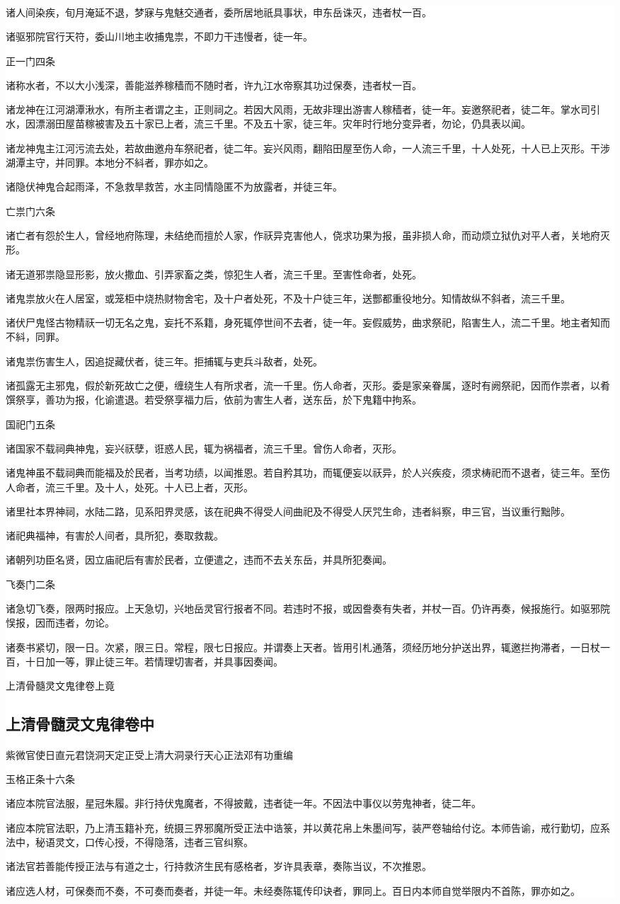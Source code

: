 诸人间染疾，旬月淹延不退，梦寐与鬼魅交通者，委所居地祇具事状，申东岳诛灭，违者杖一百。  

诸驱邪院官行天符，委山川地主收捕鬼祟，不即力干违慢者，徒一年。  

正一门四条  

诸称水者，不以大小浅深，善能滋养稼穑而不随时者，许九江水帝察其功过保奏，违者杖一百。  

诸龙神在江河湖潭湫水，有所主者谓之主，正则祠之。若因大风雨，无故非理出游害人稼穑者，徒一年。妄邀祭祀者，徒二年。掌水司引水，因漂溺田屋苗稼被害及五十家已上者，流三千里。不及五十家，徒三年。灾年时行地分变异者，勿论，仍具表以闻。  

诸龙神鬼主江河污流去处，若故曲邀舟车祭祀者，徒二年。妄兴风雨，翻陷田屋至伤人命，一人流三千里，十人处死，十人已上灭形。干涉湖潭主守，并同罪。本地分不紏者，罪亦如之。  

诸隐伏神鬼合起雨泽，不急救旱救苦，水主同情隐匿不为放露者，并徒三年。  

亡祟门六条  

诸亡者有怨於生人，曾经地府陈理，未结绝而擅於人家，作祆异克害他人，侥求功果为报，虽非损人命，而动烦立狱仇对平人者，关地府灭形。  

诸无道邪祟隐显形影，放火撒血、引弄家畜之类，惊犯生人者，流三千里。至害性命者，处死。  

诸鬼祟放火在人居室，或笼柜中烧热财物舍宅，及十户者处死，不及十户徒三年，送酆都重役地分。知情故纵不斜者，流三千里。  

诸伏尸鬼怪古物精祆一切无名之鬼，妄托不系籍，身死辄停世间不去者，徒一年。妄假威势，曲求祭祀，陷害生人，流二千里。地主者知而不紏，同罪。  

诸鬼祟伤害生人，因追捉藏伏者，徒三年。拒捕辄与吏兵斗敌者，处死。  

诸孤露无主邪鬼，假於新死故亡之便，缠绕生人有所求者，流一千里。伤人命者，灭形。委是家亲眷属，逐时有阙祭祀，因而作祟者，以肴馔祭享，善功为报，化谕遣退。若受祭享福力后，依前为害生人者，送东岳，於下鬼籍中拘系。  

国祀门五条  

诸国家不载祠典神鬼，妄兴祆孽，诳惑人民，辄为祸福者，流三千里。曾伤人命者，灭形。  

诸鬼神虽不载祠典而能福及於民者，当考功绩，以闻推恩。若自矜其功，而辄便妄以祆异，於人兴疾疫，须求梼祀而不退者，徒三年。至伤人命者，流三千里。及十人，处死。十人已上者，灭形。  

诸里社本界神祠，水陆二路，见系阳界灵感，该在祀典不得受人间曲祀及不得受人厌咒生命，违者紏察，申三官，当议重行黜陟。  

诸祀典福神，有害於人间者，具所犯，奏取救裁。  

诸朝列功臣名贤，因立庙祀后有害於民者，立便遣之，违而不去关东岳，并具所犯奏闻。  

飞奏门二条  

诸急切飞奏，限两时报应。上天急切，兴地岳灵官行报者不同。若违时不报，或因誊奏有失者，并杖一百。仍许再奏，候报施行。如驱邪院悮报，因而违者，勿论。  

诸奏书紧切，限一日。次紧，限三日。常程，限七日报应。并谓奏上天者。皆用引札通落，须经历地分护送出界，辄邀拦拘滞者，一日杖一百，十日加一等，罪止徒三年。若情理切害者，并具事因奏闻。  

上清骨髓灵文鬼律卷上竟  

## 上清骨髓灵文鬼律卷中

紫微官使日直元君饶洞天定正受上清大洞录行天心正法邓有功重编  

玉格正条十六条  

诸应本院官法服，星冠朱履。非行持伏鬼魔者，不得披戴，违者徒一年。不因法中事仪以劳鬼神者，徒二年。  

诸应本院官法职，乃上清玉籍补充，统摄三界邪魔所受正法中诰箓，并以黄花帛上朱墨间写，装严卷轴给付讫。本师告谕，戒行勤切，应系法中，秘语灵文，口传心授，不得隐落，违者三官纠察。  

诸法官若善能传授正法与有道之士，行持救济生民有感格者，岁许具表章，奏陈当议，不次推恩。  

诸应选人材，可保奏而不奏，不可奏而奏者，并徒一年。未经奏陈辄传印诀者，罪同上。百日内本师自觉举限内不首陈，罪亦如之。  
